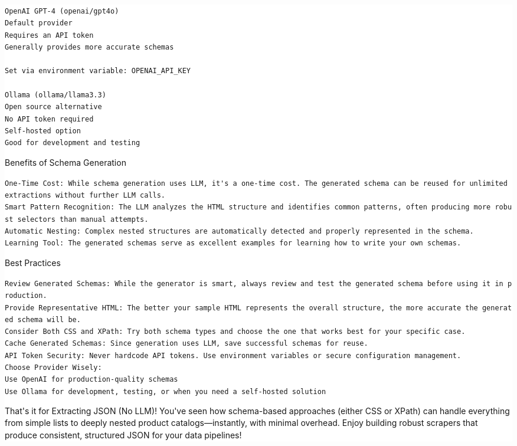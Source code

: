     OpenAI GPT-4 (openai/gpt4o)
    Default provider
    Requires an API token
    Generally provides more accurate schemas

    Set via environment variable: OPENAI_API_KEY

    Ollama (ollama/llama3.3)
    Open source alternative
    No API token required
    Self-hosted option
    Good for development and testing

Benefits of Schema Generation

    One-Time Cost: While schema generation uses LLM, it's a one-time cost. The generated schema can be reused for unlimited extractions without further LLM calls.
    Smart Pattern Recognition: The LLM analyzes the HTML structure and identifies common patterns, often producing more robust selectors than manual attempts.
    Automatic Nesting: Complex nested structures are automatically detected and properly represented in the schema.
    Learning Tool: The generated schemas serve as excellent examples for learning how to write your own schemas.

Best Practices

    Review Generated Schemas: While the generator is smart, always review and test the generated schema before using it in production.
    Provide Representative HTML: The better your sample HTML represents the overall structure, the more accurate the generated schema will be.
    Consider Both CSS and XPath: Try both schema types and choose the one that works best for your specific case.
    Cache Generated Schemas: Since generation uses LLM, save successful schemas for reuse.
    API Token Security: Never hardcode API tokens. Use environment variables or secure configuration management.
    Choose Provider Wisely:
    Use OpenAI for production-quality schemas
    Use Ollama for development, testing, or when you need a self-hosted solution

That's it for Extracting JSON (No LLM)! You've seen how schema-based approaches (either CSS or XPath) can handle everything from simple lists to deeply nested product catalogs—instantly, with minimal overhead. Enjoy building robust scrapers that produce consistent, structured JSON for your data pipelines!
